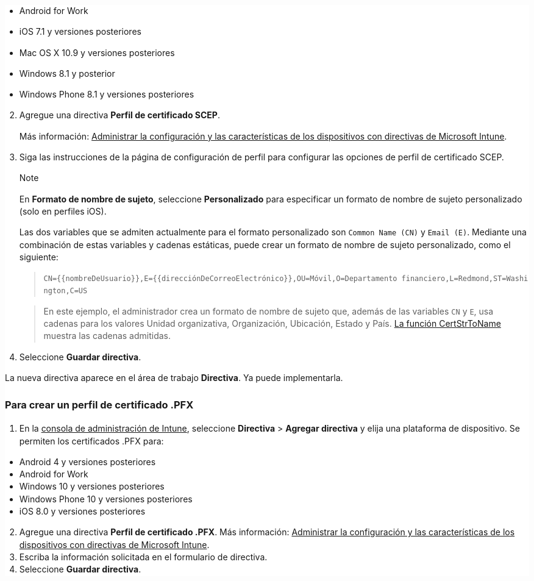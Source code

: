 -  Android for Work

-  iOS 7.1 y versiones posteriores

-  Mac OS X 10.9 y versiones posteriores

-  Windows 8.1 y posterior

-  Windows Phone 8.1 y versiones posteriores

2.  Agregue una directiva **Perfil de certificado SCEP**.

    Más información: [Administrar la configuración y las características de los dispositivos con directivas de Microsoft Intune](manage-settings-and-features-on-your-devices-with-microsoft-intune-policies.md).

3.  Siga las instrucciones de la página de configuración de perfil para configurar las opciones de perfil de certificado SCEP.
    > [!NOTE]
    >
    > En **Formato de nombre de sujeto**, seleccione **Personalizado** para especificar un formato de nombre de sujeto personalizado (solo en perfiles iOS).
    >
    > Las dos variables que se admiten actualmente para el formato personalizado son `Common Name (CN)` y `Email (E)`. Mediante una combinación de estas variables y cadenas estáticas, puede crear un formato de nombre de sujeto personalizado, como el siguiente:

    >     CN={{nombreDeUsuario}},E={{direcciónDeCorreoElectrónico}},OU=Móvil,O=Departamento financiero,L=Redmond,ST=Washington,C=US

    > En este ejemplo, el administrador crea un formato de nombre de sujeto que, además de las variables `CN` y `E`, usa cadenas para los valores Unidad organizativa, Organización, Ubicación, Estado y País. [La función CertStrToName](https://msdn.microsoft.com/library/windows/desktop/aa377160.aspx) muestra las cadenas admitidas.

4.  Seleccione **Guardar directiva**.

La nueva directiva aparece en el área de trabajo **Directiva**. Ya puede implementarla.

### <a name="to-create-a-pfx-certificate-profile"></a>Para crear un perfil de certificado .PFX

1.  En la [consola de administración de Intune](https://manage.microsoft.com), seleccione **Directiva** &gt; **Agregar directiva** y elija una plataforma de dispositivo. Se permiten los certificados .PFX para:
  - Android 4 y versiones posteriores
  - Android for Work
  - Windows 10 y versiones posteriores
  - Windows Phone 10 y versiones posteriores
  - iOS 8.0 y versiones posteriores    


2.  Agregue una directiva **Perfil de certificado .PFX**.
      Más información: [Administrar la configuración y las características de los dispositivos con directivas de Microsoft Intune](manage-settings-and-features-on-your-devices-with-microsoft-intune-policies.md).
3.  Escriba la información solicitada en el formulario de directiva.
4.  Seleccione **Guardar directiva**.
